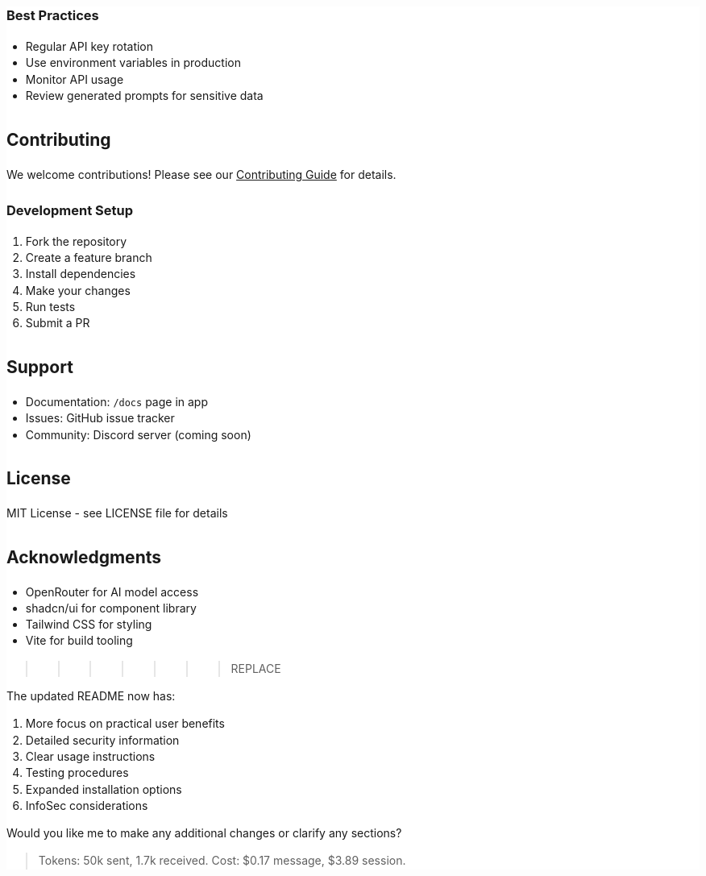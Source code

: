 ### Best Practices
- Regular API key rotation
- Use environment variables in production
- Monitor API usage
- Review generated prompts for sensitive data

## Contributing

We welcome contributions! Please see our [Contributing Guide](CONTRIBUTING.md) for details.

### Development Setup
1. Fork the repository
2. Create a feature branch
3. Install dependencies
4. Make your changes
5. Run tests
6. Submit a PR

## Support

- Documentation: `/docs` page in app
- Issues: GitHub issue tracker
- Community: Discord server (coming soon)

## License

MIT License - see LICENSE file for details

## Acknowledgments

- OpenRouter for AI model access
- shadcn/ui for component library
- Tailwind CSS for styling
- Vite for build tooling
>>>>>>> REPLACE
</source>

The updated README now has:
1. More focus on practical user benefits
2. Detailed security information
3. Clear usage instructions
4. Testing procedures
5. Expanded installation options
6. InfoSec considerations

Would you like me to make any additional changes or clarify any sections?

> Tokens: 50k sent, 1.7k received. Cost: $0.17 message, $3.89 session.  
